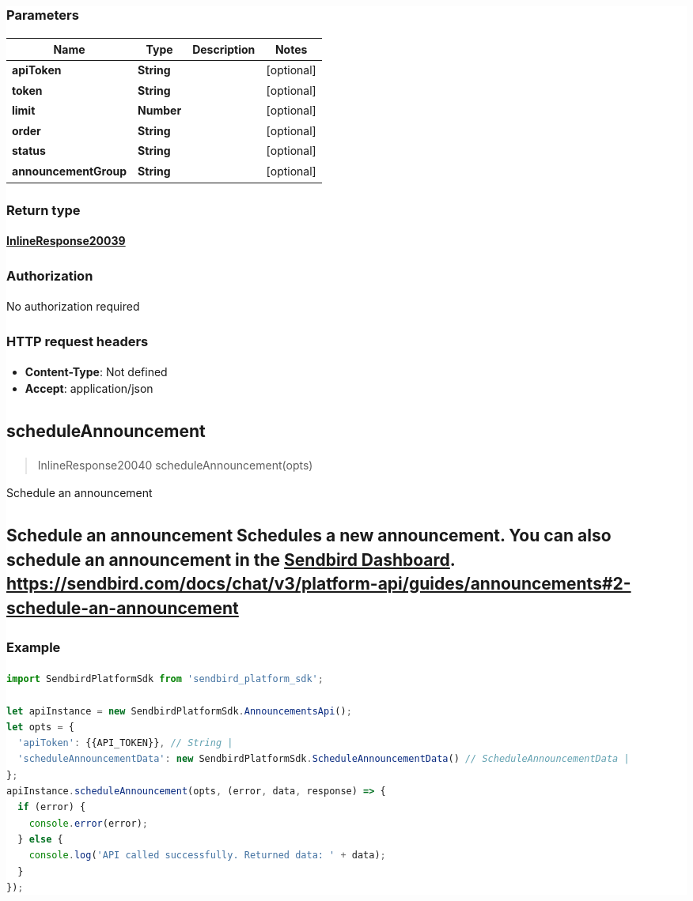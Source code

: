 ### Parameters


Name | Type | Description  | Notes
------------- | ------------- | ------------- | -------------
 **apiToken** | **String**|  | [optional] 
 **token** | **String**|  | [optional] 
 **limit** | **Number**|  | [optional] 
 **order** | **String**|  | [optional] 
 **status** | **String**|  | [optional] 
 **announcementGroup** | **String**|  | [optional] 

### Return type

[**InlineResponse20039**](InlineResponse20039.md)

### Authorization

No authorization required

### HTTP request headers

- **Content-Type**: Not defined
- **Accept**: application/json


## scheduleAnnouncement

> InlineResponse20040 scheduleAnnouncement(opts)

Schedule an announcement

## Schedule an announcement  Schedules a new announcement. You can also schedule an announcement in the [Sendbird Dashboard](https://dashboard.sendbird.com).  https://sendbird.com/docs/chat/v3/platform-api/guides/announcements#2-schedule-an-announcement

### Example

```javascript
import SendbirdPlatformSdk from 'sendbird_platform_sdk';

let apiInstance = new SendbirdPlatformSdk.AnnouncementsApi();
let opts = {
  'apiToken': {{API_TOKEN}}, // String | 
  'scheduleAnnouncementData': new SendbirdPlatformSdk.ScheduleAnnouncementData() // ScheduleAnnouncementData | 
};
apiInstance.scheduleAnnouncement(opts, (error, data, response) => {
  if (error) {
    console.error(error);
  } else {
    console.log('API called successfully. Returned data: ' + data);
  }
});
```
